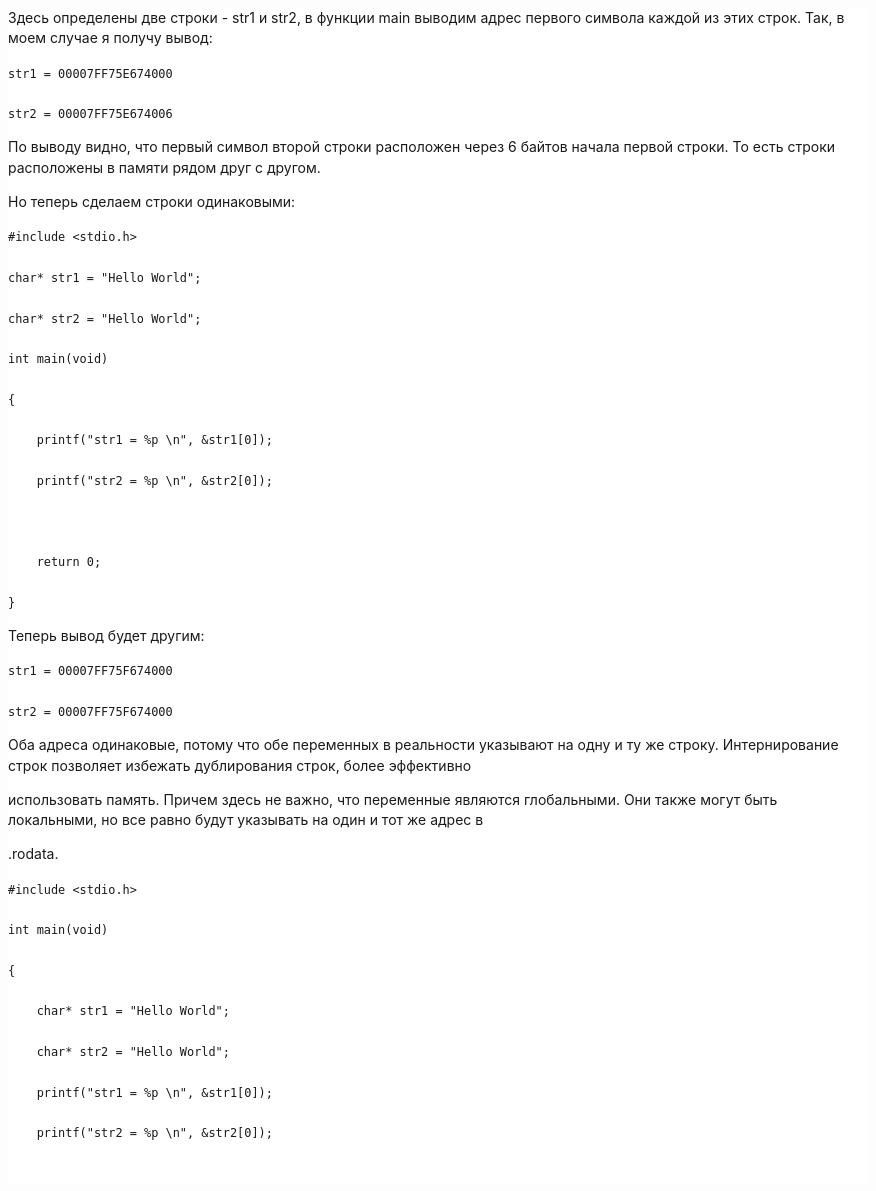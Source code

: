 Здесь определены две строки - str1 и str2, в функции main выводим адрес первого символа каждой из этих строк. Так, в моем случае я получу вывод:

```
str1 = 00007FF75E674000

str2 = 00007FF75E674006
```

По выводу видно, что первый символ второй строки расположен через 6 байтов начала первой строки. То есть строки расположены в памяти рядом друг с другом.

Но теперь сделаем строки одинаковыми:

```
#include <stdio.h>

char* str1 = "Hello World";

char* str2 = "Hello World";

int main(void)

{

    printf("str1 = %p \n", &str1[0]);

    printf("str2 = %p \n", &str2[0]);

     

    return 0;

}
```

Теперь вывод будет другим:

```
str1 = 00007FF75F674000

str2 = 00007FF75F674000
```

Оба адреса одинаковые, потому что обе переменных в реальности указывают на одну и ту же строку. Интернирование строк позволяет избежать дублирования строк, более эффективно 

использовать память. Причем здесь не важно, что переменные являются глобальными. Они также могут быть локальными, но все равно будут указывать на один и тот же адрес в 

.rodata.

```
#include <stdio.h>

int main(void)

{

    char* str1 = "Hello World";

    char* str2 = "Hello World";

    printf("str1 = %p \n", &str1[0]);

    printf("str2 = %p \n", &str2[0]);

     

```
